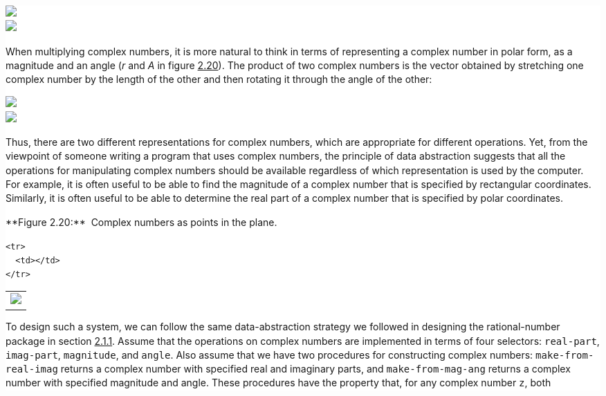 <div align="left">
  <img src="img/chapter_2_image_55.gif" border="0">
</div>

<div align="left">
  <img src="img/chapter_2_image_56.gif" border="0">
</div>

When multiplying complex numbers, it is more natural to think in terms of representing a complex number in polar form, as a magnitude and an angle (*r* and *A* in figure&#160;<a href="#%_fig_2.20">2.20</a>). The product of two complex numbers is the vector obtained by stretching one complex number by the length of the other and then rotating it through the angle of the other:

<div align="left">
  <img src="img/chapter_2_image_57.gif" border="0">
</div>

<div align="left">
  <img src="img/chapter_2_image_58.gif" border="0">
</div>

Thus, there are two different representations for complex numbers, which are appropriate for different operations. Yet, from the viewpoint of someone writing a program that uses complex numbers, the principle of data abstraction suggests that all the operations for manipulating complex numbers should be available regardless of which representation is used by the computer. For example, it is often useful to be able to find the magnitude of a complex number that is specified by rectangular coordinates. Similarly, it is often useful to be able to determine the real part of a complex number that is specified by polar coordinates.


<a name="%_fig_2.20"></a>

<div align="left">
  <div align="left">
    **Figure 2.20:**&#160;&#160;Complex numbers as points in the plane.
  </div>

  <table width="100%">
    <tr>
      <td><img src="img/chapter_2_image_59.gif" border="0"></td>
    </tr>

    <tr>
      <td></td>
    </tr>
  </table>
</div>

To design such a system, we can follow the same <a name="index_term_2310"></a>data-abstraction strategy we followed in designing the rational-number package in section&#160;<a href="chapter_2_section_1.html#%_sec_2.1.1">2.1.1</a>. Assume that the operations on complex numbers are implemented in terms of four selectors: <tt>real-part</tt>, <tt>imag-part</tt>, <tt>magnitude</tt>, and <tt>angle</tt>. Also assume that we have two procedures for constructing complex numbers: <tt>make-from-real-imag</tt> returns a complex number with specified real and imaginary parts, and <tt>make-from-mag-ang</tt> returns a complex number with specified magnitude and angle. These procedures have the property that, for any complex number <tt>z</tt>, both
